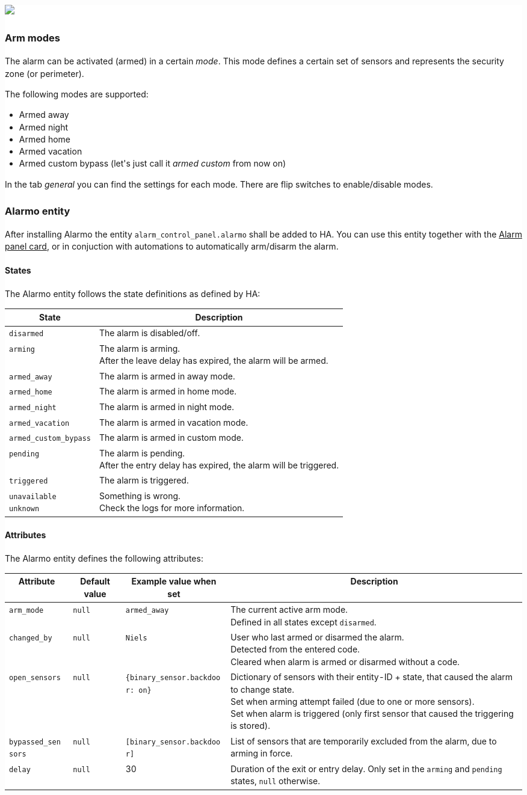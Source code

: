 ![](https://raw.githubusercontent.com/nielsfaber/alarmo/main/screenshots/states.png)


### Arm modes
The alarm can be activated (armed) in a certain *mode*. This mode defines a certain set of sensors and represents the security zone (or perimeter).

The following modes are supported:
* Armed away
* Armed night
* Armed home
* Armed vacation
* Armed custom bypass (let's just call it *armed custom* from now on)

In the tab *general* you can find the settings for each mode.
There are flip switches to enable/disable modes.

### Alarmo entity

After installing Alarmo the entity `alarm_control_panel.alarmo` shall be added to HA.
You can use this entity together with the [Alarm panel card](#lovelace-alarm-panel-card), or in conjuction with automations to automatically arm/disarm the alarm.

#### States
The Alarmo entity follows the state definitions as defined by HA:


| State                      | Description                                                                              |
| -------------------------- | ---------------------------------------------------------------------------------------- |
| `disarmed`                 | The alarm is disabled/off.                                                               |
| `arming`                   | The alarm is arming.<br>After the leave delay has expired, the alarm will be armed.      |
| `armed_away`               | The alarm is armed in away mode.                                                         |
| `armed_home`               | The alarm is armed in home mode.                                                         |
| `armed_night`              | The alarm is armed in night mode.                                                        |
| `armed_vacation`           | The alarm is armed in vacation mode.                                                     |
| `armed_custom_bypass`      | The alarm is armed in custom mode.                                                       |
| `pending`                  | The alarm is pending.<br>After the entry delay has expired, the alarm will be triggered. |
| `triggered`                | The alarm is triggered.                                                                  |
| `unavailable`<br>`unknown` | Something is wrong.<br>Check the logs for more information.                              |

#### Attributes

The Alarmo entity defines the following attributes:

| Attribute          | Default value | Example value when set         | Description                                                                                                                                                                                                                                         |
| ------------------ | ------------- | ------------------------------ | --------------------------------------------------------------------------------------------------------------------------------------------------------------------------------------------------------------------------------------------------- |
| `arm_mode`         | `null`        | `armed_away`                   | The current active arm mode.<br> Defined in all states except `disarmed`.                                                                                                                                                                           |
| `changed_by`       | `null`        | `Niels`                        | User who last armed or disarmed the alarm.<br> Detected from the entered code.<br> Cleared when alarm is armed or disarmed without a code.                                                                                                          |
| `open_sensors`     | `null`        | `{binary_sensor.backdoor: on}` | Dictionary of sensors with their entity-ID + state, that caused the alarm to change state.<br>Set when arming attempt failed (due to one or more sensors).<br>Set when alarm is triggered (only first sensor that caused the triggering is stored). |
| `bypassed_sensors` | `null`        | `[binary_sensor.backdoor]`     | List of sensors that are temporarily excluded from the alarm, due to arming in force.                                                                                                                                                               |
| `delay` | `null` | 30 | Duration of the exit or entry delay. Only set in the `arming` and `pending` states, `null` otherwise. |
